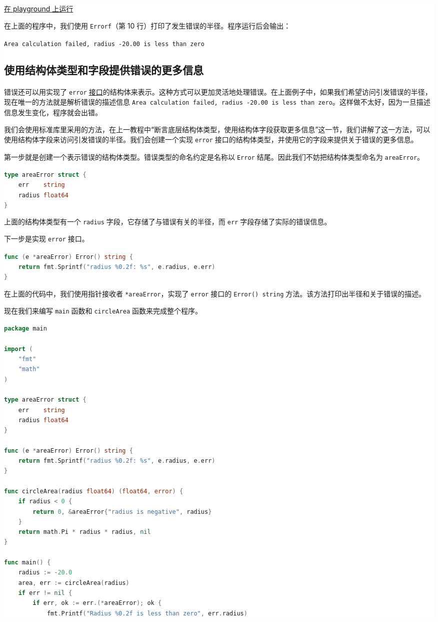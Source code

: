 [在 playground 上运行](https://play.golang.org/p/HQ7bvjT4o2)

在上面的程序中，我们使用 `Errorf`（第 10 行）打印了发生错误的半径。程序运行后会输出：

```
Area calculation failed, radius -20.00 is less than zero
```

## 使用结构体类型和字段提供错误的更多信息

错误还可以用实现了 `error` [接口](https://studygolang.com/articles/12266)的结构体来表示。这种方式可以更加灵活地处理错误。在上面例子中，如果我们希望访问引发错误的半径，现在唯一的方法就是解析错误的描述信息 `Area calculation failed, radius -20.00 is less than zero`。这样做不太好，因为一旦描述信息发生变化，程序就会出错。

我们会使用标准库里采用的方法，在上一教程中“断言底层结构体类型，使用结构体字段获取更多信息”这一节，我们讲解了这一方法，可以使用结构体字段来访问引发错误的半径。我们会创建一个实现 `error` 接口的结构体类型，并使用它的字段来提供关于错误的更多信息。

第一步就是创建一个表示错误的结构体类型。错误类型的命名约定是名称以 `Error` 结尾。因此我们不妨把结构体类型命名为 `areaError`。

```go
type areaError struct {
	err    string
	radius float64
}
```

上面的结构体类型有一个 `radius` 字段，它存储了与错误有关的半径，而 `err` 字段存储了实际的错误信息。

下一步是实现 `error` 接口。

```go
func (e *areaError) Error() string {
	return fmt.Sprintf("radius %0.2f: %s", e.radius, e.err)
}
```

在上面的代码中，我们使用指针接收者 `*areaError`，实现了 `error` 接口的 `Error() string` 方法。该方法打印出半径和关于错误的描述。

现在我们来编写 `main` 函数和 `circleArea` 函数来完成整个程序。

```go
package main

import (
	"fmt"
	"math"
)

type areaError struct {
	err    string
	radius float64
}

func (e *areaError) Error() string {
	return fmt.Sprintf("radius %0.2f: %s", e.radius, e.err)
}

func circleArea(radius float64) (float64, error) {
	if radius < 0 {
		return 0, &areaError{"radius is negative", radius}
	}
	return math.Pi * radius * radius, nil
}

func main() {
	radius := -20.0
	area, err := circleArea(radius)
	if err != nil {
		if err, ok := err.(*areaError); ok {
			fmt.Printf("Radius %0.2f is less than zero", err.radius)
```